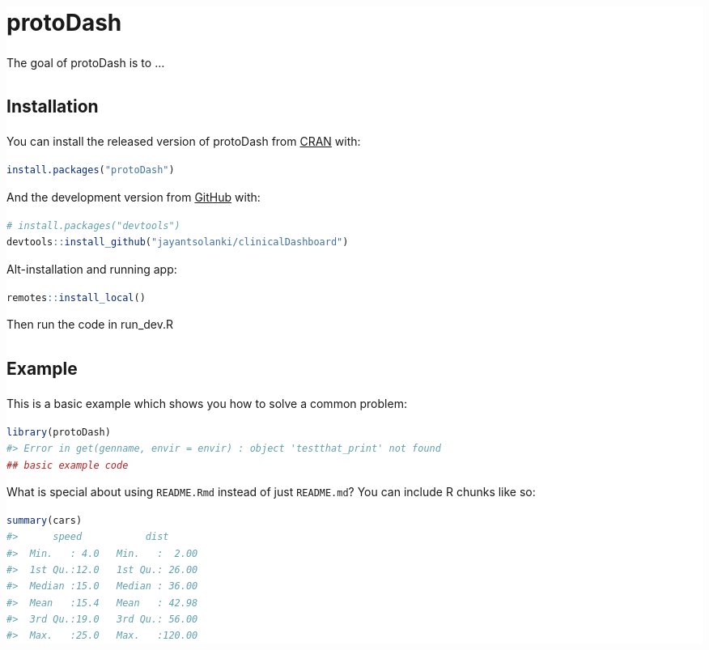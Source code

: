 


# protoDash





The goal of protoDash is to …

## Installation

You can install the released version of protoDash from
[CRAN](https://CRAN.R-project.org) with:

``` r
install.packages("protoDash")
```

And the development version from [GitHub](https://github.com/) with:

``` r
# install.packages("devtools")
devtools::install_github("jayantsolanki/clinicalDashboard")
```

Alt-installation and running app:

``` r
remotes::install_local()
```

Then run the code in run\_dev.R

## Example

This is a basic example which shows you how to solve a common problem:

``` r
library(protoDash)
#> Error in get(genname, envir = envir) : object 'testthat_print' not found
## basic example code
```

What is special about using `README.Rmd` instead of just `README.md`?
You can include R chunks like so:

``` r
summary(cars)
#>      speed           dist       
#>  Min.   : 4.0   Min.   :  2.00  
#>  1st Qu.:12.0   1st Qu.: 26.00  
#>  Median :15.0   Median : 36.00  
#>  Mean   :15.4   Mean   : 42.98  
#>  3rd Qu.:19.0   3rd Qu.: 56.00  
#>  Max.   :25.0   Max.   :120.00
```
